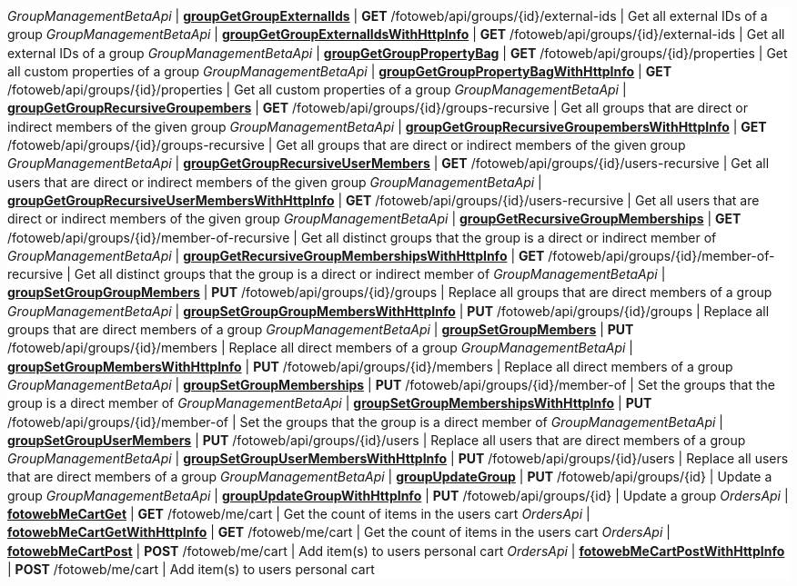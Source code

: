 *GroupManagementBetaApi* | [**groupGetGroupExternalIds**](docs/GroupManagementBetaApi.md#groupGetGroupExternalIds) | **GET** /fotoweb/api/groups/{id}/external-ids | Get all external IDs of a group
*GroupManagementBetaApi* | [**groupGetGroupExternalIdsWithHttpInfo**](docs/GroupManagementBetaApi.md#groupGetGroupExternalIdsWithHttpInfo) | **GET** /fotoweb/api/groups/{id}/external-ids | Get all external IDs of a group
*GroupManagementBetaApi* | [**groupGetGroupPropertyBag**](docs/GroupManagementBetaApi.md#groupGetGroupPropertyBag) | **GET** /fotoweb/api/groups/{id}/properties | Get all custom properties of a group
*GroupManagementBetaApi* | [**groupGetGroupPropertyBagWithHttpInfo**](docs/GroupManagementBetaApi.md#groupGetGroupPropertyBagWithHttpInfo) | **GET** /fotoweb/api/groups/{id}/properties | Get all custom properties of a group
*GroupManagementBetaApi* | [**groupGetGroupRecursiveGroupembers**](docs/GroupManagementBetaApi.md#groupGetGroupRecursiveGroupembers) | **GET** /fotoweb/api/groups/{id}/groups-recursive | Get all groups that are direct or indirect members of the given group
*GroupManagementBetaApi* | [**groupGetGroupRecursiveGroupembersWithHttpInfo**](docs/GroupManagementBetaApi.md#groupGetGroupRecursiveGroupembersWithHttpInfo) | **GET** /fotoweb/api/groups/{id}/groups-recursive | Get all groups that are direct or indirect members of the given group
*GroupManagementBetaApi* | [**groupGetGroupRecursiveUserMembers**](docs/GroupManagementBetaApi.md#groupGetGroupRecursiveUserMembers) | **GET** /fotoweb/api/groups/{id}/users-recursive | Get all users that are direct or indirect members of the given group
*GroupManagementBetaApi* | [**groupGetGroupRecursiveUserMembersWithHttpInfo**](docs/GroupManagementBetaApi.md#groupGetGroupRecursiveUserMembersWithHttpInfo) | **GET** /fotoweb/api/groups/{id}/users-recursive | Get all users that are direct or indirect members of the given group
*GroupManagementBetaApi* | [**groupGetRecursiveGroupMemberships**](docs/GroupManagementBetaApi.md#groupGetRecursiveGroupMemberships) | **GET** /fotoweb/api/groups/{id}/member-of-recursive | Get all distinct groups that the group is a direct or indirect member of
*GroupManagementBetaApi* | [**groupGetRecursiveGroupMembershipsWithHttpInfo**](docs/GroupManagementBetaApi.md#groupGetRecursiveGroupMembershipsWithHttpInfo) | **GET** /fotoweb/api/groups/{id}/member-of-recursive | Get all distinct groups that the group is a direct or indirect member of
*GroupManagementBetaApi* | [**groupSetGroupGroupMembers**](docs/GroupManagementBetaApi.md#groupSetGroupGroupMembers) | **PUT** /fotoweb/api/groups/{id}/groups | Replace all groups that are direct members of a group
*GroupManagementBetaApi* | [**groupSetGroupGroupMembersWithHttpInfo**](docs/GroupManagementBetaApi.md#groupSetGroupGroupMembersWithHttpInfo) | **PUT** /fotoweb/api/groups/{id}/groups | Replace all groups that are direct members of a group
*GroupManagementBetaApi* | [**groupSetGroupMembers**](docs/GroupManagementBetaApi.md#groupSetGroupMembers) | **PUT** /fotoweb/api/groups/{id}/members | Replace all direct members of a group
*GroupManagementBetaApi* | [**groupSetGroupMembersWithHttpInfo**](docs/GroupManagementBetaApi.md#groupSetGroupMembersWithHttpInfo) | **PUT** /fotoweb/api/groups/{id}/members | Replace all direct members of a group
*GroupManagementBetaApi* | [**groupSetGroupMemberships**](docs/GroupManagementBetaApi.md#groupSetGroupMemberships) | **PUT** /fotoweb/api/groups/{id}/member-of | Set the groups that the group is a direct member of
*GroupManagementBetaApi* | [**groupSetGroupMembershipsWithHttpInfo**](docs/GroupManagementBetaApi.md#groupSetGroupMembershipsWithHttpInfo) | **PUT** /fotoweb/api/groups/{id}/member-of | Set the groups that the group is a direct member of
*GroupManagementBetaApi* | [**groupSetGroupUserMembers**](docs/GroupManagementBetaApi.md#groupSetGroupUserMembers) | **PUT** /fotoweb/api/groups/{id}/users | Replace all users that are direct members of a group
*GroupManagementBetaApi* | [**groupSetGroupUserMembersWithHttpInfo**](docs/GroupManagementBetaApi.md#groupSetGroupUserMembersWithHttpInfo) | **PUT** /fotoweb/api/groups/{id}/users | Replace all users that are direct members of a group
*GroupManagementBetaApi* | [**groupUpdateGroup**](docs/GroupManagementBetaApi.md#groupUpdateGroup) | **PUT** /fotoweb/api/groups/{id} | Update a group
*GroupManagementBetaApi* | [**groupUpdateGroupWithHttpInfo**](docs/GroupManagementBetaApi.md#groupUpdateGroupWithHttpInfo) | **PUT** /fotoweb/api/groups/{id} | Update a group
*OrdersApi* | [**fotowebMeCartGet**](docs/OrdersApi.md#fotowebMeCartGet) | **GET** /fotoweb/me/cart | Get the count of items in the users cart
*OrdersApi* | [**fotowebMeCartGetWithHttpInfo**](docs/OrdersApi.md#fotowebMeCartGetWithHttpInfo) | **GET** /fotoweb/me/cart | Get the count of items in the users cart
*OrdersApi* | [**fotowebMeCartPost**](docs/OrdersApi.md#fotowebMeCartPost) | **POST** /fotoweb/me/cart | Add item(s) to users personal cart
*OrdersApi* | [**fotowebMeCartPostWithHttpInfo**](docs/OrdersApi.md#fotowebMeCartPostWithHttpInfo) | **POST** /fotoweb/me/cart | Add item(s) to users personal cart